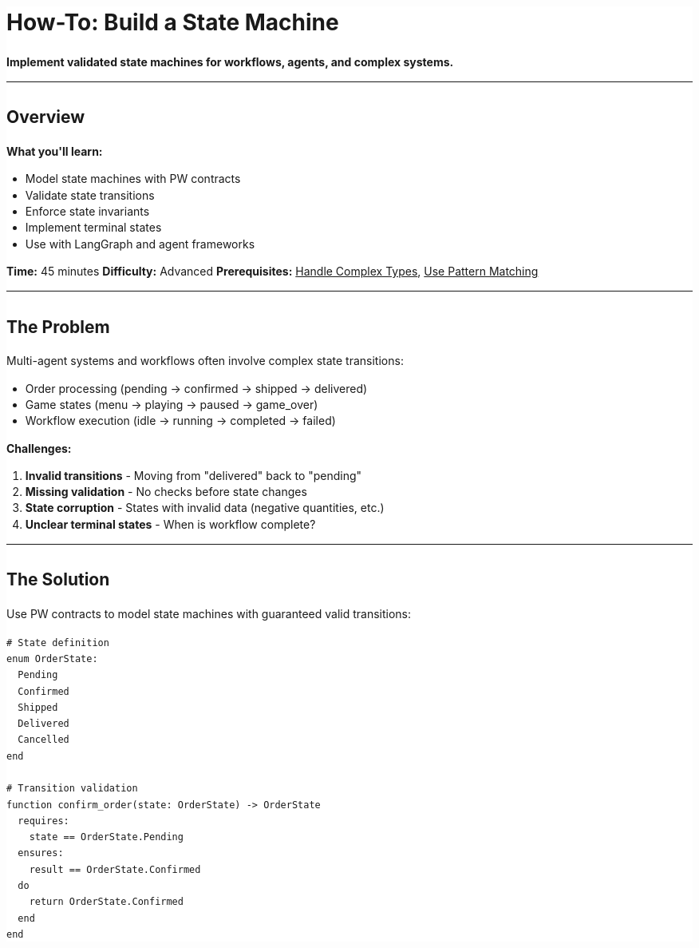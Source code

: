 # How-To: Build a State Machine

**Implement validated state machines for workflows, agents, and complex systems.**

---

## Overview

**What you'll learn:**
- Model state machines with PW contracts
- Validate state transitions
- Enforce state invariants
- Implement terminal states
- Use with LangGraph and agent frameworks

**Time:** 45 minutes
**Difficulty:** Advanced
**Prerequisites:** [Handle Complex Types](complex-types.md), [Use Pattern Matching](pattern-matching.md)

---

## The Problem

Multi-agent systems and workflows often involve complex state transitions:
- Order processing (pending → confirmed → shipped → delivered)
- Game states (menu → playing → paused → game_over)
- Workflow execution (idle → running → completed → failed)

**Challenges:**
1. **Invalid transitions** - Moving from "delivered" back to "pending"
2. **Missing validation** - No checks before state changes
3. **State corruption** - States with invalid data (negative quantities, etc.)
4. **Unclear terminal states** - When is workflow complete?

---

## The Solution

Use PW contracts to model state machines with guaranteed valid transitions:

```promptware
# State definition
enum OrderState:
  Pending
  Confirmed
  Shipped
  Delivered
  Cancelled
end

# Transition validation
function confirm_order(state: OrderState) -> OrderState
  requires:
    state == OrderState.Pending
  ensures:
    result == OrderState.Confirmed
  do
    return OrderState.Confirmed
  end
end
```
